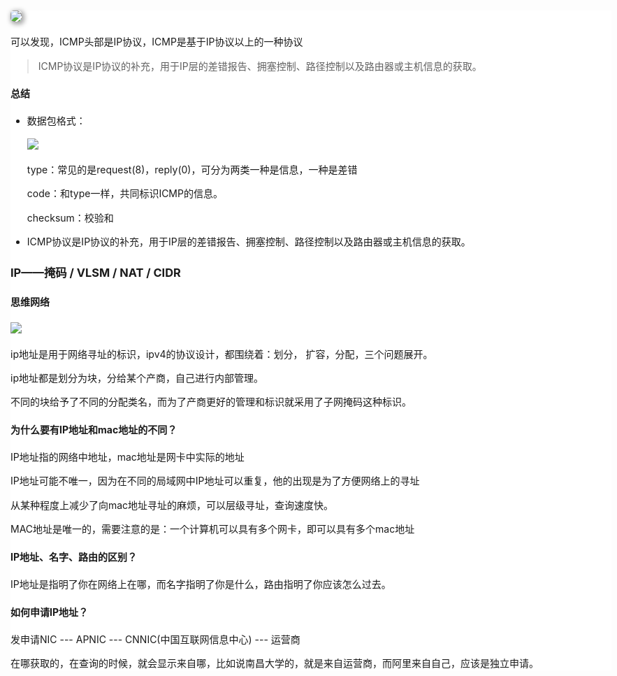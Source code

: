 <img src="https://www.crabglory.club/img/post/network/images/ICMP_text.png" style="z-index: 1; box-shadow: 2px 2px 6px 2px #aaaaaa; border-width:0px; border-radius:5px" />

可以发现，ICMP头部是IP协议，ICMP是基于IP协议以上的一种协议

> ICMP协议是IP协议的补充，用于IP层的差错报告、拥塞控制、路径控制以及路由器或主机信息的获取。





#### 总结

- 数据包格式：

  <img src="https://www.crabglory.club/img/post/network/images/ICMP_pic.png" />

  type：常见的是request(8)，reply(0)，可分为两类一种是信息，一种是差错

  code：和type一样，共同标识ICMP的信息。

  checksum：校验和

- ICMP协议是IP协议的补充，用于IP层的差错报告、拥塞控制、路径控制以及路由器或主机信息的获取。



### IP——掩码 / VLSM / NAT / CIDR

#### 思维网络

<img src="https://www.crabglory.club/img/post/network/mind/IPV4.png" />

ip地址是用于网络寻址的标识，ipv4的协议设计，都围绕着：划分， 扩容，分配，三个问题展开。

ip地址都是划分为块，分给某个产商，自己进行内部管理。

不同的块给予了不同的分配类名，而为了产商更好的管理和标识就采用了子网掩码这种标识。



#### 为什么要有IP地址和mac地址的不同？

IP地址指的网络中地址，mac地址是网卡中实际的地址

IP地址可能不唯一，因为在不同的局域网中IP地址可以重复，他的出现是为了方便网络上的寻址

从某种程度上减少了向mac地址寻址的麻烦，可以层级寻址，查询速度快。

MAC地址是唯一的，需要注意的是：一个计算机可以具有多个网卡，即可以具有多个mac地址



#### IP地址、名字、路由的区别？

IP地址是指明了你在网络上在哪，而名字指明了你是什么，路由指明了你应该怎么过去。



#### 如何申请IP地址？

发申请NIC --- APNIC --- CNNIC(中国互联网信息中心) ---  运营商

在哪获取的，在查询的时候，就会显示来自哪，比如说南昌大学的，就是来自运营商，而阿里来自自己，应该是独立申请。
